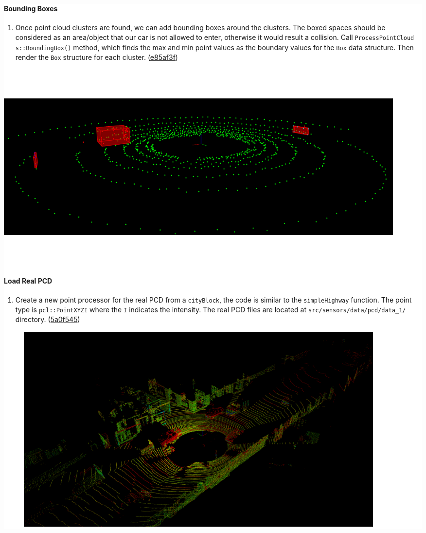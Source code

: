 
#### Bounding Boxes

1. Once point cloud clusters are found, we can add bounding boxes around the clusters. The boxed spaces should be considered as an area/object that our car is not allowed to enter, otherwise it would result a collision. Call `ProcessPointClouds::BoundingBox()` method, which finds the max and min point values as the boundary values for the `Box` data structure. Then render the `Box` structure for each cluster. ([e85af3f](https://github.com/fanweng/Udacity-Sensor-Fusion-Nanodegree/commit/e85af3fc5c27da0605243a6fbcd1ee63135002f8))

<img src="media/bounding-boxes.png" width="800" height="400" />

#### Load Real PCD

1. Create a new point processor for the real PCD from a `cityBlock`, the code is similar to the `simpleHighway` function. The point type is `pcl::PointXYZI` where the `I` indicates the intensity. The real PCD files are located at `src/sensors/data/pcd/data_1/` directory. ([5a0f545](https://github.com/fanweng/Udacity-Sensor-Fusion-Nanodegree/commit/5a0f545ab7fe9d89635a4f66ada69257f6d28e82))

<img src="media/load-real-pcd.png" width="800" height="400" />
